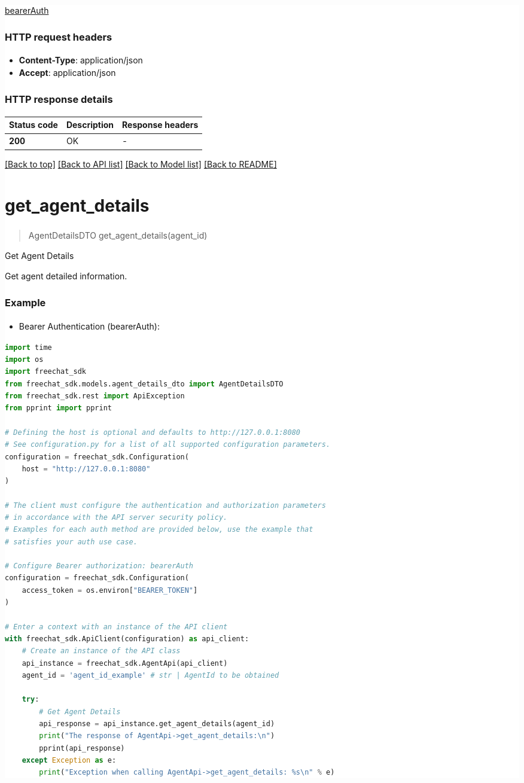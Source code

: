 [bearerAuth](../README.md#bearerAuth)

### HTTP request headers

 - **Content-Type**: application/json
 - **Accept**: application/json

### HTTP response details

| Status code | Description | Response headers |
|-------------|-------------|------------------|
**200** | OK |  -  |

[[Back to top]](#) [[Back to API list]](../README.md#documentation-for-api-endpoints) [[Back to Model list]](../README.md#documentation-for-models) [[Back to README]](../README.md)

# **get_agent_details**
> AgentDetailsDTO get_agent_details(agent_id)

Get Agent Details

Get agent detailed information.

### Example

* Bearer Authentication (bearerAuth):

```python
import time
import os
import freechat_sdk
from freechat_sdk.models.agent_details_dto import AgentDetailsDTO
from freechat_sdk.rest import ApiException
from pprint import pprint

# Defining the host is optional and defaults to http://127.0.0.1:8080
# See configuration.py for a list of all supported configuration parameters.
configuration = freechat_sdk.Configuration(
    host = "http://127.0.0.1:8080"
)

# The client must configure the authentication and authorization parameters
# in accordance with the API server security policy.
# Examples for each auth method are provided below, use the example that
# satisfies your auth use case.

# Configure Bearer authorization: bearerAuth
configuration = freechat_sdk.Configuration(
    access_token = os.environ["BEARER_TOKEN"]
)

# Enter a context with an instance of the API client
with freechat_sdk.ApiClient(configuration) as api_client:
    # Create an instance of the API class
    api_instance = freechat_sdk.AgentApi(api_client)
    agent_id = 'agent_id_example' # str | AgentId to be obtained

    try:
        # Get Agent Details
        api_response = api_instance.get_agent_details(agent_id)
        print("The response of AgentApi->get_agent_details:\n")
        pprint(api_response)
    except Exception as e:
        print("Exception when calling AgentApi->get_agent_details: %s\n" % e)
```
